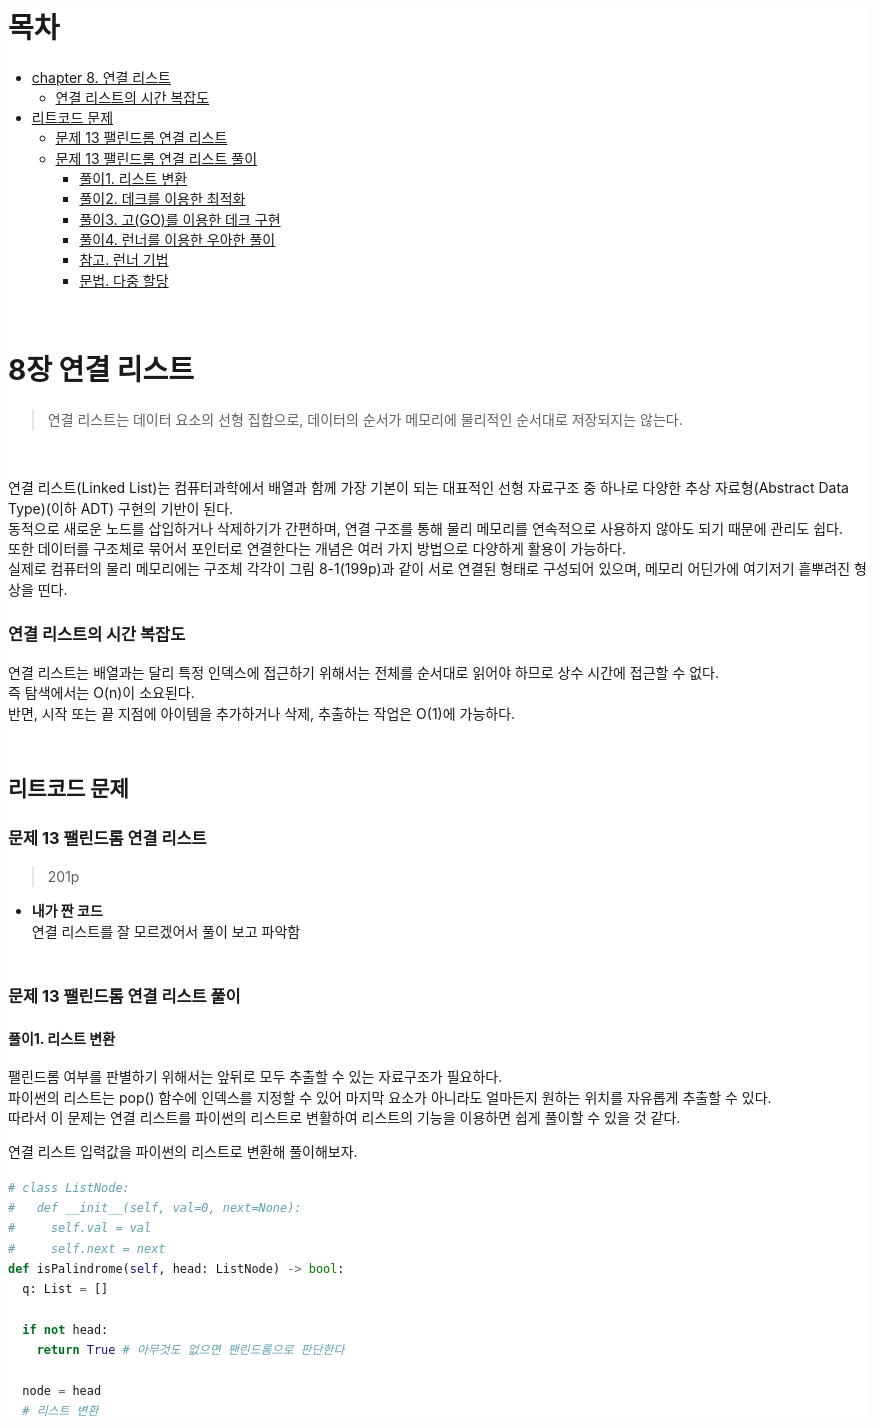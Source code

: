 # 목차
* [chapter 8. 연결 리스트](#8장-연결-리스트)
  + [연결 리스트의 시간 복잡도](#연결-리스트의-시간-복잡도)
* [리트코드 문제](#리트코드-문제)
  + [문제 13 팰린드롬 연결 리스트](#문제-13-팰린드롬-연결-리스트)
  + [문제 13 팰린드롬 연결 리스트 풀이](#문제-13-팰린드롬-연결-리스트-풀이)
    - [풀이1. 리스트 변환](#풀이1-리스트-변환)
    - [풀이2. 데크를 이용한 최적화](#풀이2-데크를-이용한-최적화)
    - [풀이3. 고(GO)를 이용한 데크 구현](#풀이3-고go를-이용한-데크-구현)
    - [풀이4. 런너를 이용한 우아한 풀이](#풀이4-런너를-이용한-우아한-풀이)
    - [참고. 런너 기법](#참고-런너-기법)
    - [문법. 다중 할당](#문법-다중-할당)
<br><br> 





# 8장 연결 리스트
> 연결 리스트는 데이터 요소의 선형 집합으로, 데이터의 순서가 메모리에 물리적인 순서대로 저장되지는 않는다.
<br>

연결 리스트(Linked List)는 컴퓨터과학에서 배열과 함께 가장 기본이 되는 대표적인 선형 자료구조 중 하나로 다양한 추상 자료형(Abstract Data Type)(이하 ADT) 구현의 기반이 된다.<br>
동적으로 새로운 노드를 삽입하거나 삭제하기가 간편하며, 연결 구조를 통해 물리 메모리를 연속적으로 사용하지 않아도 되기 때문에 관리도 쉽다.<br>
또한 데이터를 구조체로 묶어서 포인터로 연결한다는 개념은 여러 가지 방법으로 다양하게 활용이 가능하다.<br>
실제로 컴퓨터의 물리 메모리에는 구조체 각각이 그림 8-1(199p)과 같이 서로 연결된 형태로 구성되어 있으며, 메모리 어딘가에 여기저기 흩뿌려진 형상을 띤다.

### 연결 리스트의 시간 복잡도
연결 리스트는 배열과는 달리 특정 인덱스에 접근하기 위해서는 전체를 순서대로 읽어야 하므로 상수 시간에 접근할 수 없다.<br>
즉 탐색에서는 O(n)이 소요된다.<br>
반면, 시작 또는 끝 지점에 아이템을 추가하거나 삭제, 추출하는 작업은 O(1)에 가능하다.
<br><br>

## 리트코드 문제
### 문제 13 팰린드롬 연결 리스트
> 201p

* **내가 짠 코드**<br>
연결 리스트를 잘 모르겠어서 풀이 보고 파악함
<br><br>

### 문제 13 팰린드롬 연결 리스트 풀이
#### 풀이1. 리스트 변환
팰린드롬 여부를 판별하기 위해서는 앞뒤로 모두 추출할 수 있는 자료구조가 필요하다.<br>
파이썬의 리스트는 pop() 함수에 인덱스를 지정할 수 있어 마지막 요소가 아니라도 얼마든지 원하는 위치를 자유롭게 추출할 수 있다.<br>
따라서 이 문제는 연결 리스트를 파이썬의 리스트로 변활하여 리스트의 기능을 이용하면 쉽게 풀이할 수 있을 것 같다.

연결 리스트 입력값을 파이썬의 리스트로 변환해 풀이해보자.
```python
# class ListNode:
#   def __init__(self, val=0, next=None):
#     self.val = val
#     self.next = next
def isPalindrome(self, head: ListNode) -> bool:
  q: List = []
  
  if not head:
    return True # 아무것도 없으면 팬린드롬으로 판단한다
    
  node = head
  # 리스트 변환
```
